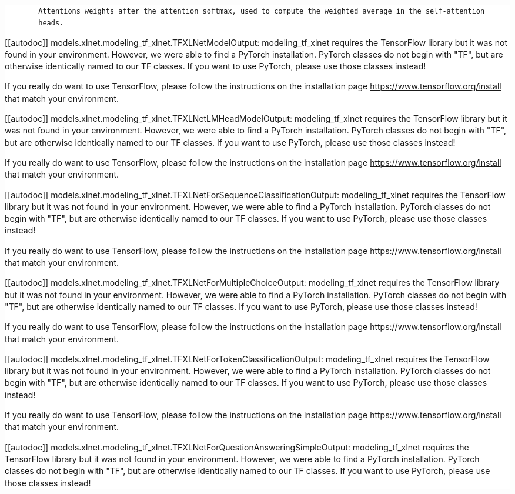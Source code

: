             Attentions weights after the attention softmax, used to compute the weighted average in the self-attention
            heads.
    

[[autodoc]] models.xlnet.modeling_tf_xlnet.TFXLNetModelOutput: 
modeling_tf_xlnet requires the TensorFlow library but it was not found in your environment.
However, we were able to find a PyTorch installation. PyTorch classes do not begin
with "TF", but are otherwise identically named to our TF classes.
If you want to use PyTorch, please use those classes instead!

If you really do want to use TensorFlow, please follow the instructions on the
installation page https://www.tensorflow.org/install that match your environment.


[[autodoc]] models.xlnet.modeling_tf_xlnet.TFXLNetLMHeadModelOutput: 
modeling_tf_xlnet requires the TensorFlow library but it was not found in your environment.
However, we were able to find a PyTorch installation. PyTorch classes do not begin
with "TF", but are otherwise identically named to our TF classes.
If you want to use PyTorch, please use those classes instead!

If you really do want to use TensorFlow, please follow the instructions on the
installation page https://www.tensorflow.org/install that match your environment.


[[autodoc]] models.xlnet.modeling_tf_xlnet.TFXLNetForSequenceClassificationOutput: 
modeling_tf_xlnet requires the TensorFlow library but it was not found in your environment.
However, we were able to find a PyTorch installation. PyTorch classes do not begin
with "TF", but are otherwise identically named to our TF classes.
If you want to use PyTorch, please use those classes instead!

If you really do want to use TensorFlow, please follow the instructions on the
installation page https://www.tensorflow.org/install that match your environment.


[[autodoc]] models.xlnet.modeling_tf_xlnet.TFXLNetForMultipleChoiceOutput: 
modeling_tf_xlnet requires the TensorFlow library but it was not found in your environment.
However, we were able to find a PyTorch installation. PyTorch classes do not begin
with "TF", but are otherwise identically named to our TF classes.
If you want to use PyTorch, please use those classes instead!

If you really do want to use TensorFlow, please follow the instructions on the
installation page https://www.tensorflow.org/install that match your environment.


[[autodoc]] models.xlnet.modeling_tf_xlnet.TFXLNetForTokenClassificationOutput: 
modeling_tf_xlnet requires the TensorFlow library but it was not found in your environment.
However, we were able to find a PyTorch installation. PyTorch classes do not begin
with "TF", but are otherwise identically named to our TF classes.
If you want to use PyTorch, please use those classes instead!

If you really do want to use TensorFlow, please follow the instructions on the
installation page https://www.tensorflow.org/install that match your environment.


[[autodoc]] models.xlnet.modeling_tf_xlnet.TFXLNetForQuestionAnsweringSimpleOutput: 
modeling_tf_xlnet requires the TensorFlow library but it was not found in your environment.
However, we were able to find a PyTorch installation. PyTorch classes do not begin
with "TF", but are otherwise identically named to our TF classes.
If you want to use PyTorch, please use those classes instead!
